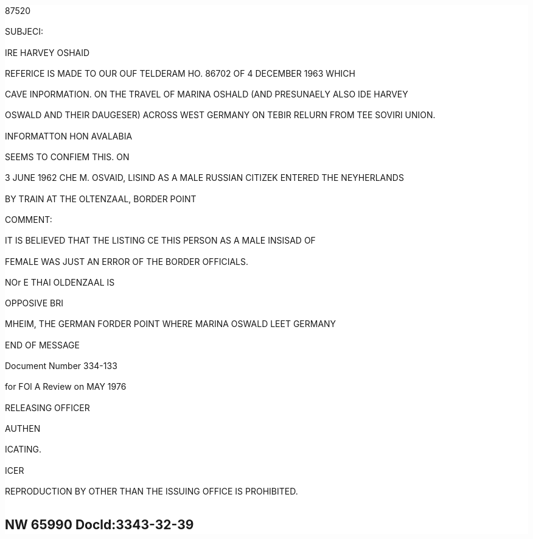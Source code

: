 87520

SUBJECI:

IRE HARVEY OSHAID

REFERICE IS MADE TO OUR OUF TELDERAM HO. 86702 OF 4 DECEMBER 1963 WHICH

CAVE INPORMATION. ON THE TRAVEL OF MARINA OSHALD (AND PRESUNAELY ALSO IDE HARVEY

OSWALD AND THEIR DAUGESER) ACROSS WEST GERMANY ON TEBIR RELURN FROM TEE SOVIRI UNION.

INFORMATTON HON AVALABIA

SEEMS TO CONFIEM THIS. ON

3 JUNE 1962 CHE M. OSVAID, LISIND AS A MALE RUSSIAN CITIZEK ENTERED THE NEYHERLANDS

BY TRAIN AT THE OLTENZAAL, BORDER POINT

COMMENT:

IT IS BELIEVED THAT THE LISTING CE THIS PERSON AS A MALE INSISAD OF

FEMALE WAS JUST AN ERROR OF THE BORDER OFFICIALS.

NOr E THAI OLDENZAAL IS

OPPOSIVE BRI

MHEIM, THE GERMAN FORDER POINT WHERE MARINA OSWALD LEET GERMANY

END OF MESSAGE

Document Number 334-133

for FOl A Review on MAY 1976

RELEASING OFFICER

AUTHEN

ICATING.

ICER

REPRODUCTION BY OTHER THAN THE ISSUING OFFICE IS PROHIBITED.

NW 65990 Docld:3343-32-39
---

